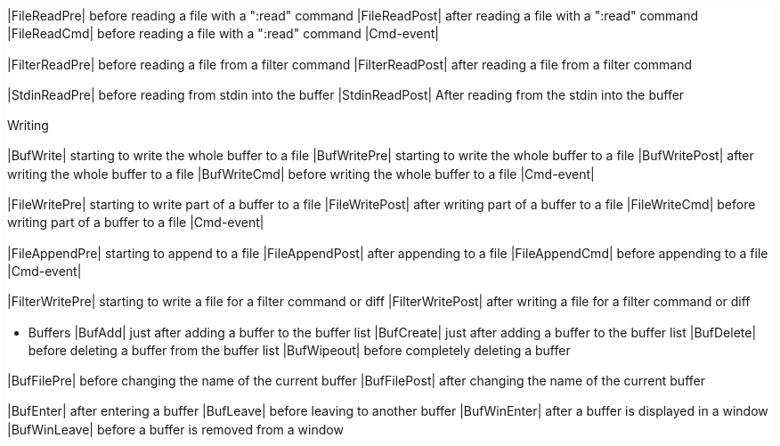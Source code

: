 |FileReadPre|		before reading a file with a ":read" command
|FileReadPost|		after reading a file with a ":read" command
|FileReadCmd|		before reading a file with a ":read" command |Cmd-event|

|FilterReadPre|		before reading a file from a filter command
|FilterReadPost|	after reading a file from a filter command

|StdinReadPre|		before reading from stdin into the buffer
|StdinReadPost|		After reading from the stdin into the buffer

Writing

|BufWrite|		starting to write the whole buffer to a file
|BufWritePre|		starting to write the whole buffer to a file
|BufWritePost|		after writing the whole buffer to a file
|BufWriteCmd|		before writing the whole buffer to a file |Cmd-event|

|FileWritePre|		starting to write part of a buffer to a file
|FileWritePost|		after writing part of a buffer to a file
|FileWriteCmd|		before writing part of a buffer to a file |Cmd-event|

|FileAppendPre|		starting to append to a file
|FileAppendPost|	after appending to a file
|FileAppendCmd|		before appending to a file |Cmd-event|

|FilterWritePre|	starting to write a file for a filter command or diff
|FilterWritePost|	after writing a file for a filter command or diff

* Buffers
|BufAdd|		just after adding a buffer to the buffer list
|BufCreate|		just after adding a buffer to the buffer list
|BufDelete|		before deleting a buffer from the buffer list
|BufWipeout|		before completely deleting a buffer

|BufFilePre|		before changing the name of the current buffer
|BufFilePost|		after changing the name of the current buffer

|BufEnter|		after entering a buffer
|BufLeave|		before leaving to another buffer
|BufWinEnter|		after a buffer is displayed in a window
|BufWinLeave|		before a buffer is removed from a window
